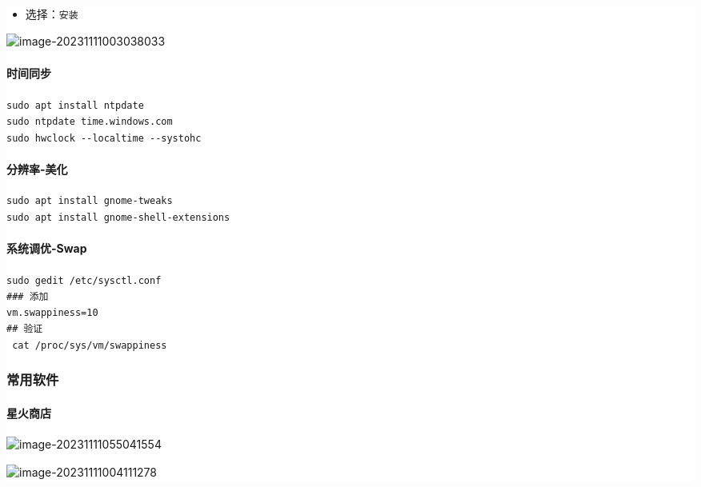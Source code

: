 - 选择：`安装`

![image-20231111003038033](..\..\..\assets\87_image-20231111003038033.png)

#### 时间同步

```shell
sudo apt install ntpdate
sudo ntpdate time.windows.com
sudo hwclock --localtime --systohc
```

#### 分辨率-美化

```shell
sudo apt install gnome-tweaks 
sudo apt install gnome-shell-extensions
```

#### 系统调优-Swap

```shell
sudo gedit /etc/sysctl.conf
### 添加
vm.swappiness=10
## 验证
 cat /proc/sys/vm/swappiness
```

### 常用软件

#### 星火商店

![image-20231111055041554](..\..\..\assets\88_image-20231111055041554.png)

![image-20231111004111278](..\..\..\assets\89_image-20231111004111278.png)
